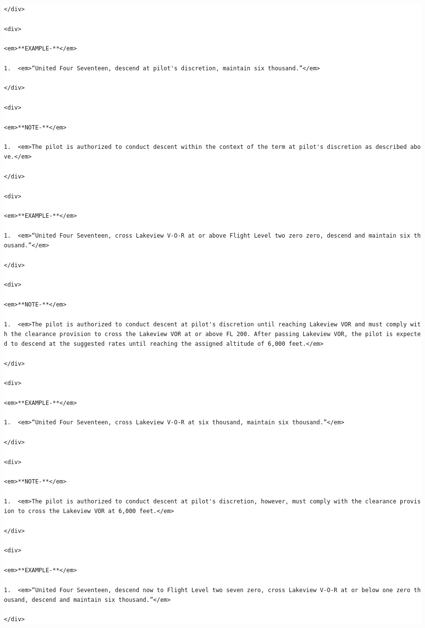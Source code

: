     </div>

    <div>

    <em>**EXAMPLE-**</em>

    1.  <em>“United Four Seventeen, descend at pilot's discretion, maintain six thousand.”</em>

    </div>

    <div>

    <em>**NOTE-**</em>

    1.  <em>The pilot is authorized to conduct descent within the context of the term at pilot's discretion as described above.</em>

    </div>

    <div>

    <em>**EXAMPLE-**</em>

    1.  <em>“United Four Seventeen, cross Lakeview V-O-R at or above Flight Level two zero zero, descend and maintain six thousand.”</em>

    </div>

    <div>

    <em>**NOTE-**</em>

    1.  <em>The pilot is authorized to conduct descent at pilot's discretion until reaching Lakeview VOR and must comply with the clearance provision to cross the Lakeview VOR at or above FL 200. After passing Lakeview VOR, the pilot is expected to descend at the suggested rates until reaching the assigned altitude of 6,000 feet.</em>

    </div>

    <div>

    <em>**EXAMPLE-**</em>

    1.  <em>“United Four Seventeen, cross Lakeview V-O-R at six thousand, maintain six thousand.”</em>

    </div>

    <div>

    <em>**NOTE-**</em>

    1.  <em>The pilot is authorized to conduct descent at pilot's discretion, however, must comply with the clearance provision to cross the Lakeview VOR at 6,000 feet.</em>

    </div>

    <div>

    <em>**EXAMPLE-**</em>

    1.  <em>“United Four Seventeen, descend now to Flight Level two seven zero, cross Lakeview V-O-R at or below one zero thousand, descend and maintain six thousand.”</em>

    </div>
